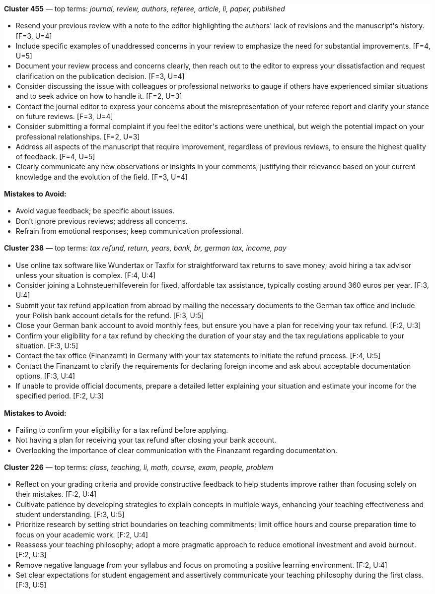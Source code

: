 
**Cluster 455** — top terms: *journal, review, authors, referee, article, li, paper, published*


- Resend your previous review with a note to the editor highlighting the authors' lack of revisions and the manuscript's history. [F=3, U=4]
- Include specific examples of unaddressed concerns in your review to emphasize the need for substantial improvements. [F=4, U=5]
- Document your review process and concerns clearly, then reach out to the editor to express your dissatisfaction and request clarification on the publication decision. [F=3, U=4]
- Consider discussing the issue with colleagues or professional networks to gauge if others have experienced similar situations and to seek advice on how to handle it. [F=2, U=3]
- Contact the journal editor to express your concerns about the misrepresentation of your referee report and clarify your stance on future reviews. [F=3, U=4]
- Consider submitting a formal complaint if you feel the editor's actions were unethical, but weigh the potential impact on your professional relationships. [F=2, U=3]
- Address all aspects of the manuscript that require improvement, regardless of previous reviews, to ensure the highest quality of feedback. [F=4, U=5]
- Clearly communicate any new observations or insights in your comments, justifying their relevance based on your current knowledge and the evolution of the field. [F=3, U=4]

**Mistakes to Avoid:**
- Avoid vague feedback; be specific about issues.
- Don’t ignore previous reviews; address all concerns.
- Refrain from emotional responses; keep communication professional.


**Cluster 238** — top terms: *tax refund, return, years, bank, br, german tax, income, pay*


- Use online tax software like Wundertax or Taxfix for straightforward tax returns to save money; avoid hiring a tax advisor unless your situation is complex. [F:4, U:4]
- Consider joining a Lohnsteuerhilfeverein for fixed, affordable tax assistance, typically costing around 360 euros per year. [F:3, U:4]
- Submit your tax refund application from abroad by mailing the necessary documents to the German tax office and include your Polish bank account details for the refund. [F:3, U:5]
- Close your German bank account to avoid monthly fees, but ensure you have a plan for receiving your tax refund. [F:2, U:3]
- Confirm your eligibility for a tax refund by checking the duration of your stay and the tax regulations applicable to your situation. [F:3, U:5]
- Contact the tax office (Finanzamt) in Germany with your tax statements to initiate the refund process. [F:4, U:5]
- Contact the Finanzamt to clarify the requirements for declaring foreign income and ask about acceptable documentation options. [F:3, U:4]
- If unable to provide official documents, prepare a detailed letter explaining your situation and estimate your income for the specified period. [F:2, U:3]

**Mistakes to Avoid:**
- Failing to confirm your eligibility for a tax refund before applying.
- Not having a plan for receiving your tax refund after closing your bank account.
- Overlooking the importance of clear communication with the Finanzamt regarding documentation.


**Cluster 226** — top terms: *class, teaching, li, math, course, exam, people, problem*


- Reflect on your grading criteria and provide constructive feedback to help students improve rather than focusing solely on their mistakes. [F:2, U:4]
- Cultivate patience by developing strategies to explain concepts in multiple ways, enhancing your teaching effectiveness and student understanding. [F:3, U:5]
- Prioritize research by setting strict boundaries on teaching commitments; limit office hours and course preparation time to focus on your academic work. [F:2, U:4]
- Reassess your teaching philosophy; adopt a more pragmatic approach to reduce emotional investment and avoid burnout. [F:2, U:3]
- Remove negative language from your syllabus and focus on promoting a positive learning environment. [F:2, U:4]
- Set clear expectations for student engagement and assertively communicate your teaching philosophy during the first class. [F:3, U:5]